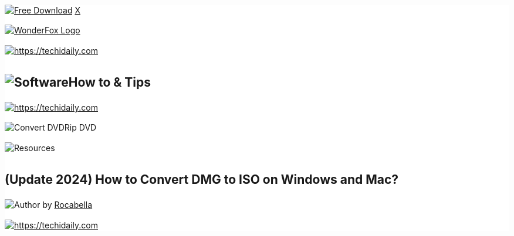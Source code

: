 



[![Free Download](https://www.videoconverterfactory.com/tips/img-autofit/tf-mobile-ripperpro.png)](https://tools.techidaily.com/videoconverterfactory/dvd-ripper/) [X](https://tools.techidaily.com/videoconverterfactory/hd-video-converter/) 

[![WonderFox Logo](https://www.videoconverterfactory.com/tips/img-autofit/logo.png "WonderFox - the Fastest DVD Ripper and HD Video Converter")](https://tools.techidaily.com/videoconverterfactory/hd-video-converter/) 






<a href="https://review-au.sjv.io/c/5597632/2098705/14409" target="_top" id="2098705">
  <img src="//a.impactradius-go.com/display-ad/14409-2098705" border="0" alt="https://techidaily.com" width="250" height="90"/>
</a>
<img height="0" width="0" src="https://review-au.sjv.io/i/5597632/2098705/14409" style="position:absolute;visibility:hidden;" border="0" />





## ![Software](https://www.videoconverterfactory.com/tips/img-autofit/header-tit1.png)How to & Tips






<a href="https://appsumo.8odi.net/c/5597632/2137413/7443" target="_top" id="2137413">
  <img src="//a.impactradius-go.com/display-ad/7443-2137413" border="0" alt="https://techidaily.com" width="728" height="90"/>
</a>
<img height="0" width="0" src="https://appsumo.8odi.net/i/5597632/2137413/7443" style="position:absolute;visibility:hidden;" border="0" />





![Convert DVD](https://www.videoconverterfactory.com/tips/img-autofit/header-tit2.png)Rip DVD

![Resources](https://www.videoconverterfactory.com/tips/img-autofit/header-r.png)

## (Update 2024) How to Convert DMG to ISO on Windows and Mac?

![Author](https://www.videoconverterfactory.com/tips/imgs-self/avatar/rocabella.png) by [Rocabella](https://tools.techidaily.com/videoconverterfactory/hd-video-converter/)






<a href="https://aligracehair.sjv.io/c/5597632/2115935/19272" target="_top" id="2115935">
  <img src="//a.impactradius-go.com/display-ad/19272-2115935" border="0" alt="https://techidaily.com" width="392" height="72"/>
</a>
<img height="0" width="0" src="https://aligracehair.sjv.io/i/5597632/2115935/19272" style="position:absolute;visibility:hidden;" border="0" />
